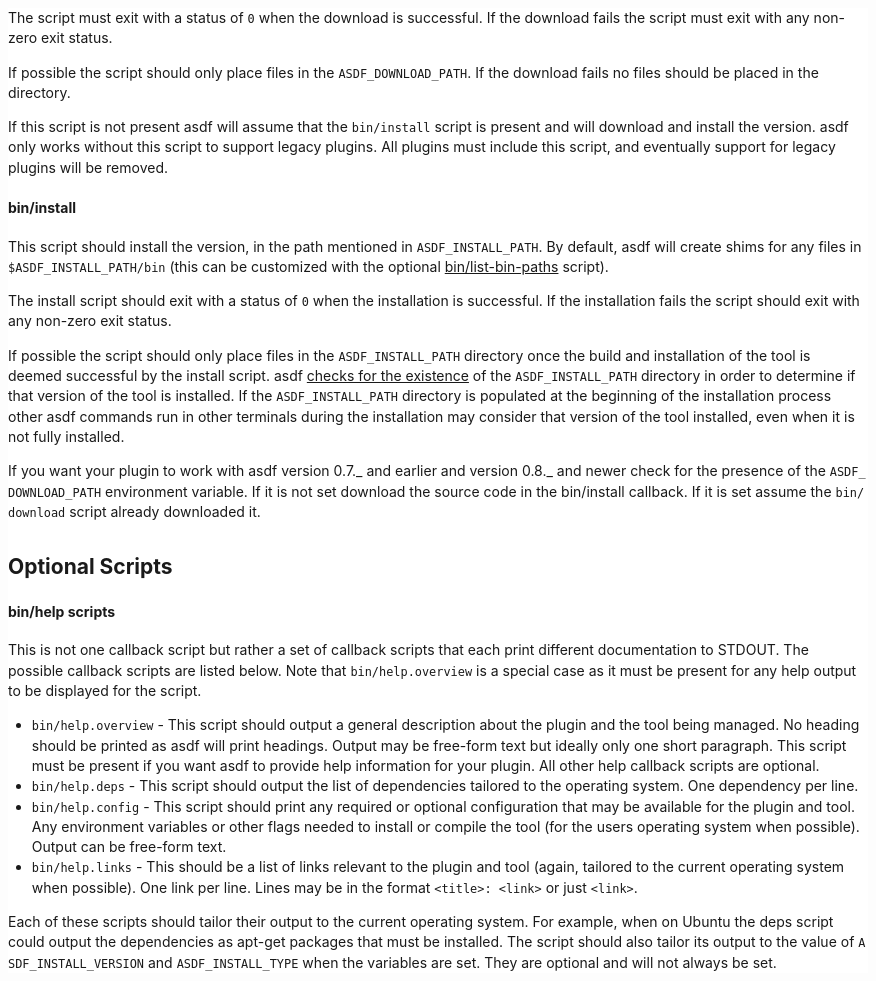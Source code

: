 The script must exit with a status of `0` when the download is successful. If the download fails the script must exit with any non-zero exit status.

If possible the script should only place files in the `ASDF_DOWNLOAD_PATH`. If the download fails no files should be placed in the directory.

If this script is not present asdf will assume that the `bin/install` script is present and will download and install the version. asdf only works without this script to support legacy plugins. All plugins must include this script, and eventually support for legacy plugins will be removed.

#### bin/install

This script should install the version, in the path mentioned in `ASDF_INSTALL_PATH`. By default, asdf will create shims for any files in `$ASDF_INSTALL_PATH/bin` (this can be customized with the optional [bin/list-bin-paths](#binlist-bin-paths) script).

The install script should exit with a status of `0` when the installation is successful. If the installation fails the script should exit with any non-zero exit status.

If possible the script should only place files in the `ASDF_INSTALL_PATH` directory once the build and installation of the tool is deemed successful by the install script. asdf [checks for the existence](https://github.com/asdf-vm/asdf/blob/242d132afbf710fe3c7ec23c68cec7bdd2c78ab5/lib/utils.sh#L44) of the `ASDF_INSTALL_PATH` directory in order to determine if that version of the tool is installed. If the `ASDF_INSTALL_PATH` directory is populated at the beginning of the installation process other asdf commands run in other terminals during the installation may consider that version of the tool installed, even when it is not fully installed.

If you want your plugin to work with asdf version 0.7._ and earlier and version 0.8._ and newer check for the presence of the `ASDF_DOWNLOAD_PATH` environment variable. If it is not set download the source code in the bin/install callback. If it is set assume the `bin/download` script already downloaded it.

## Optional Scripts

#### bin/help scripts

This is not one callback script but rather a set of callback scripts that each print different documentation to STDOUT. The possible callback scripts are listed below. Note that `bin/help.overview` is a special case as it must be present for any help output to be displayed for the script.

- `bin/help.overview` - This script should output a general description about the plugin and the tool being managed. No heading should be printed as asdf will print headings. Output may be free-form text but ideally only one short paragraph. This script must be present if you want asdf to provide help information for your plugin. All other help callback scripts are optional.
- `bin/help.deps` - This script should output the list of dependencies tailored to the operating system. One dependency per line.
- `bin/help.config` - This script should print any required or optional configuration that may be available for the plugin and tool. Any environment variables or other flags needed to install or compile the tool (for the users operating system when possible). Output can be free-form text.
- `bin/help.links` - This should be a list of links relevant to the plugin and tool (again, tailored to the current operating system when possible). One link per line. Lines may be in the format `<title>: <link>` or just `<link>`.

Each of these scripts should tailor their output to the current operating system. For example, when on Ubuntu the deps script could output the dependencies as apt-get packages that must be installed. The script should also tailor its output to the value of `ASDF_INSTALL_VERSION` and `ASDF_INSTALL_TYPE` when the variables are set. They are optional and will not always be set.
